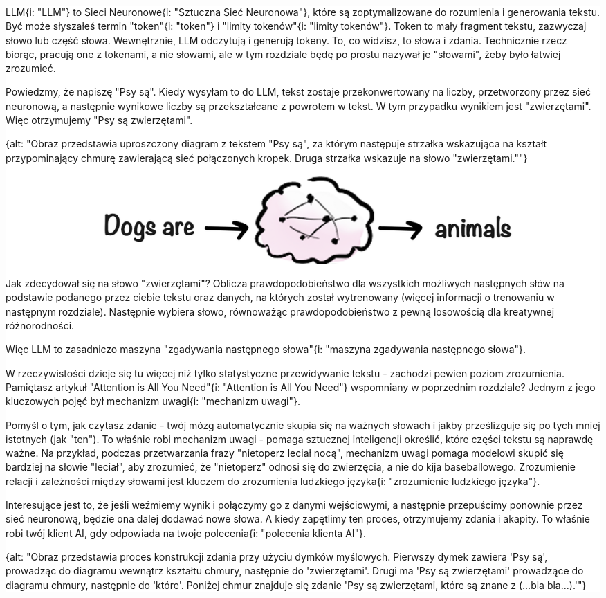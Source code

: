 LLM{i: "LLM"} to Sieci Neuronowe{i: "Sztuczna Sieć Neuronowa"}, które są zoptymalizowane do rozumienia i generowania tekstu. Być może słyszałeś termin "token"{i: "token"} i "limity tokenów"{i: "limity tokenów"}. Token to mały fragment tekstu, zazwyczaj słowo lub część słowa. Wewnętrznie, LLM odczytują i generują tokeny. To, co widzisz, to słowa i zdania. Technicznie rzecz biorąc, pracują one z tokenami, a nie słowami, ale w tym rozdziale będę po prostu nazywał je "słowami", żeby było łatwiej zrozumieć.

Powiedzmy, że napiszę "Psy są". Kiedy wysyłam to do LLM, tekst zostaje przekonwertowany na liczby, przetworzony przez sieć neuronową, a następnie wynikowe liczby są przekształcane z powrotem w tekst. W tym przypadku wynikiem jest "zwierzętami". Więc otrzymujemy "Psy są zwierzętami".

{alt: "Obraz przedstawia uproszczony diagram z tekstem "Psy są", za którym następuje strzałka wskazująca na kształt przypominający chmurę zawierającą sieć połączonych kropek. Druga strzałka wskazuje na słowo "zwierzętami.""}
![](resources/040-dogs-are.png)

Jak zdecydował się na słowo "zwierzętami"? Oblicza prawdopodobieństwo dla wszystkich możliwych następnych słów na podstawie podanego przez ciebie tekstu oraz danych, na których został wytrenowany (więcej informacji o trenowaniu w następnym rozdziale). Następnie wybiera słowo, równoważąc prawdopodobieństwo z pewną losowością dla kreatywnej różnorodności.&#x20;

Więc LLM to zasadniczo maszyna "zgadywania następnego słowa"{i: "maszyna zgadywania następnego słowa"}.



W rzeczywistości dzieje się tu więcej niż tylko statystyczne przewidywanie tekstu - zachodzi pewien poziom zrozumienia. Pamiętasz artykuł "Attention is All You Need"{i: "Attention is All You Need"} wspomniany w poprzednim rozdziale? Jednym z jego kluczowych pojęć był mechanizm uwagi{i: "mechanizm uwagi"}.

Pomyśl o tym, jak czytasz zdanie - twój mózg automatycznie skupia się na ważnych słowach i jakby prześlizguje się po tych mniej istotnych (jak "ten"). To właśnie robi mechanizm uwagi - pomaga sztucznej inteligencji określić, które części tekstu są naprawdę ważne. Na przykład, podczas przetwarzania frazy "nietoperz leciał nocą", mechanizm uwagi pomaga modelowi skupić się bardziej na słowie "leciał", aby zrozumieć, że "nietoperz" odnosi się do zwierzęcia, a nie do kija baseballowego. Zrozumienie relacji i zależności między słowami jest kluczem do zrozumienia ludzkiego języka{i: "zrozumienie ludzkiego języka"}.

Interesujące jest to, że jeśli weźmiemy wynik i połączymy go z danymi wejściowymi, a następnie przepuścimy ponownie przez sieć neuronową, będzie ona dalej dodawać nowe słowa. A kiedy zapętlimy ten proces, otrzymujemy zdania i akapity. To właśnie robi twój klient AI, gdy odpowiada na twoje polecenia{i: "polecenia klienta AI"}.

{alt: "Obraz przedstawia proces konstrukcji zdania przy użyciu dymków myślowych. Pierwszy dymek zawiera 'Psy są', prowadząc do diagramu wewnątrz kształtu chmury, następnie do 'zwierzętami'. Drugi ma 'Psy są zwierzętami' prowadzące do diagramu chmury, następnie do 'które'. Poniżej chmur znajduje się zdanie 'Psy są zwierzętami, które są znane z (...bla bla...).'"}